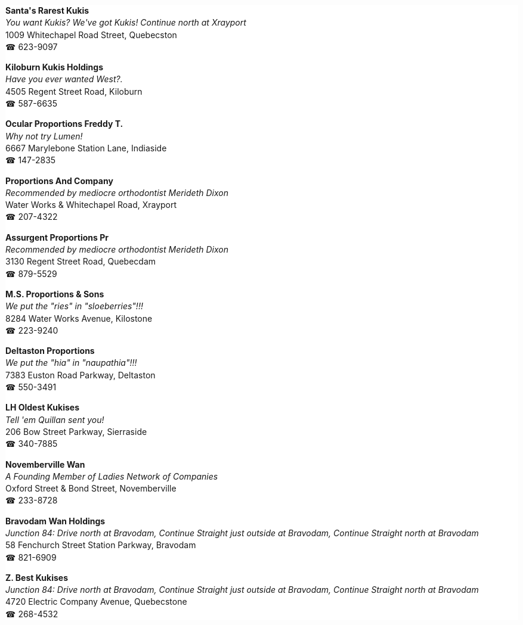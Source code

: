 **Santa's Rarest Kukis**  
_You want Kukis? We've got Kukis! 
Continue north at Xrayport_  
1009 Whitechapel Road Street, Quebecston  
☎ 623-9097

**Kiloburn Kukis Holdings**  
_Have you ever wanted West?._  
4505 Regent Street Road, Kiloburn  
☎ 587-6635

**Ocular Proportions Freddy T.**  
_Why not try Lumen!_  
6667 Marylebone Station Lane, Indiaside  
☎ 147-2835

**Proportions And Company**  
_Recommended by mediocre orthodontist Merideth Dixon_  
Water Works & Whitechapel Road, Xrayport  
☎ 207-4322

**Assurgent Proportions Pr**  
_Recommended by mediocre orthodontist Merideth Dixon_  
3130 Regent Street Road, Quebecdam  
☎ 879-5529

**M.S. Proportions & Sons**  
_We put the "ries" in "sloeberries"!!!_  
8284 Water Works Avenue, Kilostone  
☎ 223-9240

**Deltaston Proportions**  
_We put the "hia" in "naupathia"!!!_  
7383 Euston Road Parkway, Deltaston  
☎ 550-3491

**LH Oldest Kukises**  
_Tell 'em Quillan sent you!_  
206 Bow Street Parkway, Sierraside  
☎ 340-7885

**Novemberville Wan**  
_A Founding Member of Ladies Network of Companies_  
Oxford Street & Bond Street, Novemberville  
☎ 233-8728

**Bravodam Wan Holdings**  
_Junction 84: Drive north at Bravodam, Continue Straight just outside at Bravodam, Continue Straight north at Bravodam_  
58 Fenchurch Street Station Parkway, Bravodam  
☎ 821-6909

**Z. Best Kukises**  
_Junction 84: Drive north at Bravodam, Continue Straight just outside at Bravodam, Continue Straight north at Bravodam_  
4720 Electric Company Avenue, Quebecstone  
☎ 268-4532
